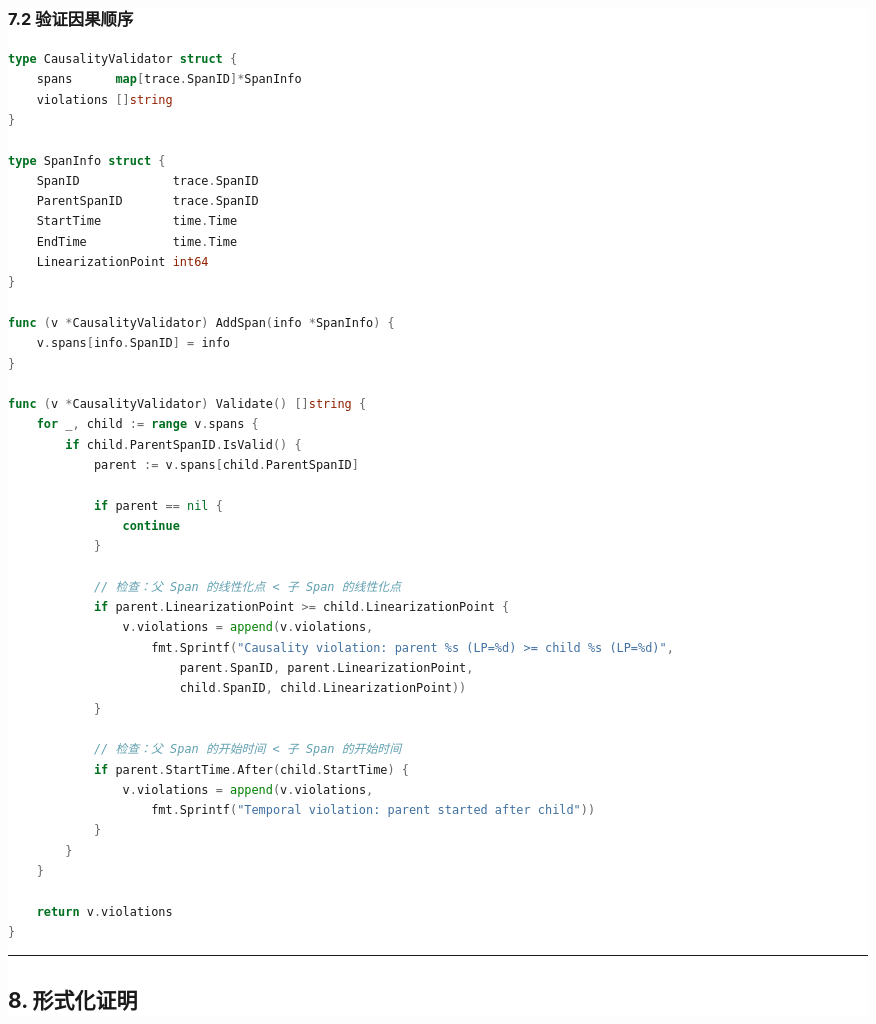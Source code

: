 ### 7.2 验证因果顺序

```go
type CausalityValidator struct {
    spans      map[trace.SpanID]*SpanInfo
    violations []string
}

type SpanInfo struct {
    SpanID             trace.SpanID
    ParentSpanID       trace.SpanID
    StartTime          time.Time
    EndTime            time.Time
    LinearizationPoint int64
}

func (v *CausalityValidator) AddSpan(info *SpanInfo) {
    v.spans[info.SpanID] = info
}

func (v *CausalityValidator) Validate() []string {
    for _, child := range v.spans {
        if child.ParentSpanID.IsValid() {
            parent := v.spans[child.ParentSpanID]
            
            if parent == nil {
                continue
            }
            
            // 检查：父 Span 的线性化点 < 子 Span 的线性化点
            if parent.LinearizationPoint >= child.LinearizationPoint {
                v.violations = append(v.violations,
                    fmt.Sprintf("Causality violation: parent %s (LP=%d) >= child %s (LP=%d)",
                        parent.SpanID, parent.LinearizationPoint,
                        child.SpanID, child.LinearizationPoint))
            }
            
            // 检查：父 Span 的开始时间 < 子 Span 的开始时间
            if parent.StartTime.After(child.StartTime) {
                v.violations = append(v.violations,
                    fmt.Sprintf("Temporal violation: parent started after child"))
            }
        }
    }
    
    return v.violations
}
```

---

## 8. 形式化证明
